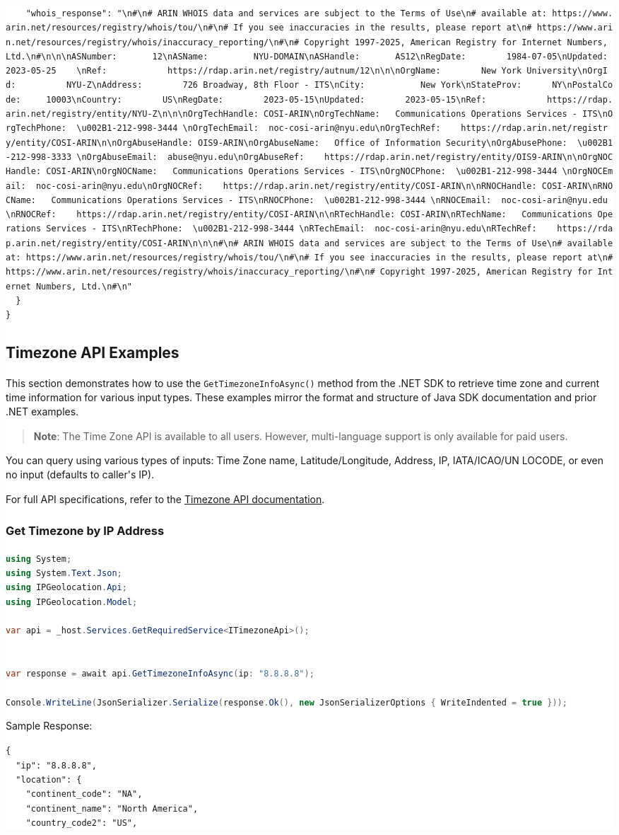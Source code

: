 ```
    "whois_response": "\n#\n# ARIN WHOIS data and services are subject to the Terms of Use\n# available at: https://www.arin.net/resources/registry/whois/tou/\n#\n# If you see inaccuracies in the results, please report at\n# https://www.arin.net/resources/registry/whois/inaccuracy_reporting/\n#\n# Copyright 1997-2025, American Registry for Internet Numbers, Ltd.\n#\n\n\nASNumber:       12\nASName:         NYU-DOMAIN\nASHandle:       AS12\nRegDate:        1984-07-05\nUpdated:        2023-05-25    \nRef:            https://rdap.arin.net/registry/autnum/12\n\n\nOrgName:        New York University\nOrgId:          NYU-Z\nAddress:        726 Broadway, 8th Floor - ITS\nCity:           New York\nStateProv:      NY\nPostalCode:     10003\nCountry:        US\nRegDate:        2023-05-15\nUpdated:        2023-05-15\nRef:            https://rdap.arin.net/registry/entity/NYU-Z\n\n\nOrgTechHandle: COSI-ARIN\nOrgTechName:   Communications Operations Services - ITS\nOrgTechPhone:  \u002B1-212-998-3444 \nOrgTechEmail:  noc-cosi-arin@nyu.edu\nOrgTechRef:    https://rdap.arin.net/registry/entity/COSI-ARIN\n\nOrgAbuseHandle: OIS9-ARIN\nOrgAbuseName:   Office of Information Security\nOrgAbusePhone:  \u002B1-212-998-3333 \nOrgAbuseEmail:  abuse@nyu.edu\nOrgAbuseRef:    https://rdap.arin.net/registry/entity/OIS9-ARIN\n\nOrgNOCHandle: COSI-ARIN\nOrgNOCName:   Communications Operations Services - ITS\nOrgNOCPhone:  \u002B1-212-998-3444 \nOrgNOCEmail:  noc-cosi-arin@nyu.edu\nOrgNOCRef:    https://rdap.arin.net/registry/entity/COSI-ARIN\n\nRNOCHandle: COSI-ARIN\nRNOCName:   Communications Operations Services - ITS\nRNOCPhone:  \u002B1-212-998-3444 \nRNOCEmail:  noc-cosi-arin@nyu.edu\nRNOCRef:    https://rdap.arin.net/registry/entity/COSI-ARIN\n\nRTechHandle: COSI-ARIN\nRTechName:   Communications Operations Services - ITS\nRTechPhone:  \u002B1-212-998-3444 \nRTechEmail:  noc-cosi-arin@nyu.edu\nRTechRef:    https://rdap.arin.net/registry/entity/COSI-ARIN\n\n\n#\n# ARIN WHOIS data and services are subject to the Terms of Use\n# available at: https://www.arin.net/resources/registry/whois/tou/\n#\n# If you see inaccuracies in the results, please report at\n# https://www.arin.net/resources/registry/whois/inaccuracy_reporting/\n#\n# Copyright 1997-2025, American Registry for Internet Numbers, Ltd.\n#\n"
  }
}
```
## Timezone API Examples
This section demonstrates how to use the `GetTimezoneInfoAsync()` method from the .NET SDK to retrieve time zone and current time information for various input types. These examples mirror the format and structure of Java SDK documentation and prior .NET examples.

 > **Note**: The Time Zone API is available to all users. However, multi-language support is only available for paid users.

You can query using various types of inputs: Time Zone name, Latitude/Longitude, Address, IP, IATA/ICAO/UN LOCODE, or even no input (defaults to caller's IP).

For full API specifications, refer to the [Timezone API documentation](https://ipgeolocation.io/timezone-api.html#documentation-overview).

### Get Timezone by IP Address
```c#
using System;
using System.Text.Json;
using IPGeolocation.Api;
using IPGeolocation.Model;

var api = _host.Services.GetRequiredService<ITimezoneApi>();


var response = await api.GetTimezoneInfoAsync(ip: "8.8.8.8");

Console.WriteLine(JsonSerializer.Serialize(response.Ok(), new JsonSerializerOptions { WriteIndented = true }));
```
Sample Response:
```
{
  "ip": "8.8.8.8",
  "location": {
    "continent_code": "NA",
    "continent_name": "North America",
    "country_code2": "US",
```